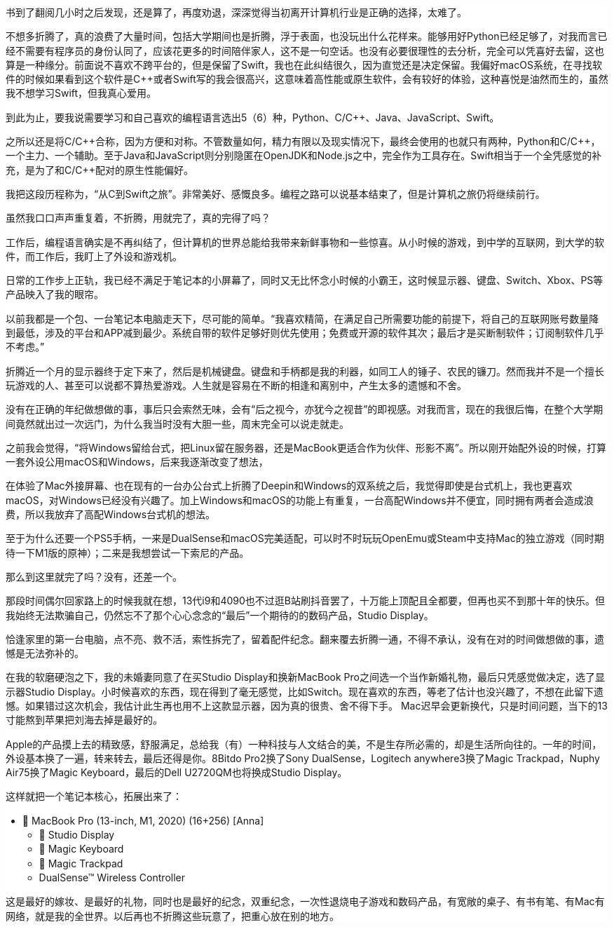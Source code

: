 书到了翻阅几小时之后发现，还是算了，再度劝退，深深觉得当初离开计算机行业是正确的选择，太难了。

不想多折腾了，真的浪费了大量时间，包括大学期间也是折腾，浮于表面，也没玩出什么花样来。能够用好Python已经足够了，对我而言已经不需要有程序员的身份认同了，应该花更多的时间陪伴家人，这不是一句空话。也没有必要很理性的去分析，完全可以凭喜好去留，这也算是一种缘分。前面说不喜欢不跨平台的，但是保留了Swift，我也在此纠结很久，因为直觉还是决定保留。我偏好macOS系统，在寻找软件的时候如果看到这个软件是C++或者Swift写的我会很高兴，这意味着高性能或原生软件，会有较好的体验，这种喜悦是油然而生的，虽然我不想学习Swift，但我真心爱用。

到此为止，要我说需要学习和自己喜欢的编程语言选出5（6）种，Python、C/C++、Java、JavaScript、Swift。

之所以还是将C/C++合称，因为方便和对称。不管数量如何，精力有限以及现实情况下，最终会使用的也就只有两种，Python和C/C++，一个主力、一个辅助。至于Java和JavaScript则分别隐匿在OpenJDK和Node.js之中，完全作为工具存在。Swift相当于一个全凭感觉的补充，是为了和C/C++配对的原生性能偏好。

我把这段历程称为，“从C到Swift之旅”。非常美好、感慨良多。编程之路可以说基本结束了，但是计算机之旅仍将继续前行。

虽然我口口声声重复着，不折腾，用就完了，真的完得了吗？


工作后，编程语言确实是不再纠结了，但计算机的世界总能给我带来新鲜事物和一些惊喜。从小时候的游戏，到中学的互联网，到大学的软件，而工作后，我盯上了外设和游戏机。

日常的工作步上正轨，我已经不满足于笔记本的小屏幕了，同时又无比怀念小时候的小霸王，这时候显示器、键盘、Switch、Xbox、PS等产品映入了我的眼帘。

以前我都是一个包、一台笔记本电脑走天下，尽可能的简单。“我喜欢精简，在满足自己所需要功能的前提下，将自己的互联网账号数量降到最低，涉及的平台和APP减到最少。系统自带的软件足够好则优先使用；免费或开源的软件其次；最后才是买断制软件；订阅制软件几乎不考虑。”

折腾近一个月的显示器终于定下来了，然后是机械键盘。键盘和手柄都是我的利器，如同工人的锤子、农民的镰刀。然而我并不是一个擅长玩游戏的人、甚至可以说都不算热爱游戏。人生就是容易在不断的相逢和离别中，产生太多的遗憾和不舍。

没有在正确的年纪做想做的事，事后只会索然无味，会有“后之视今，亦犹今之视昔”的即视感。对我而言，现在的我很后悔，在整个大学期间竟然就出过一次远门，为什么我当时没有大胆一些，周末完全可以说走就走。

之前我会觉得，“将Windows留给台式，把Linux留在服务器，还是MacBook更适合作为伙伴、形影不离”。所以刚开始配外设的时候，打算一套外设公用macOS和Windows，后来我逐渐改变了想法，

在体验了Mac外接屏幕、也在现有的一台办公台式上折腾了Deepin和Windows的双系统之后，我觉得即使是台式机上，我也更喜欢macOS，对Windows已经没有兴趣了。加上Windows和macOS的功能上有重复，一台高配Windows并不便宜，同时拥有两者会造成浪费，所以我放弃了高配Windows台式机的想法。

至于为什么还要一个PS5手柄，一来是DualSense和macOS完美适配，可以时不时玩玩OpenEmu或Steam中支持Mac的独立游戏（同时期待一下M1版的原神）；二来是我想尝试一下索尼的产品。

那么到这里就完了吗？没有，还差一个。


那段时间偶尔回家路上的时候我就在想，13代i9和4090也不过逛B站刷抖音罢了，十万能上顶配且全都要，但再也买不到那十年的快乐。但我始终无法欺骗自己，仍然忘不了那个心心念念的“最后”一个期待的的数码产品，Studio Display。

恰逢家里的第一台电脑，点不亮、救不活，索性拆完了，留着配件纪念。翻来覆去折腾一通，不得不承认，没有在对的时间做想做的事，遗憾是无法弥补的。

在我的软磨硬泡之下，我的未婚妻同意了在买Studio Display和换新MacBook Pro之间选一个当作新婚礼物，最后只凭感觉做决定，选了显示器Studio Display。小时候喜欢的东西，现在得到了毫无感觉，比如Switch。现在喜欢的东西，等老了估计也没兴趣了，不想在此留下遗憾。如果错过这次机会，我估计此生再也用不上这款显示器，因为真的很贵、舍不得下手。 Mac迟早会更新换代，只是时间问题，当下的13寸能熬到苹果把刘海去掉是最好的。

Apple的产品摸上去的精致感，舒服满足，总给我（有）一种科技与人文结合的美，不是生存所必需的，却是生活所向往的。一年的时间，外设基本换了一遍，转来转去，最后还得是你。8Bitdo Pro2换了Sony DualSense，Logitech anywhere3换了Magic Trackpad，Nuphy Air75换了Magic Keyboard，最后的Dell U2720QM也将换成Studio Display。

这样就把一个笔记本核心，拓展出来了：

*  MacBook Pro (13-inch, M1, 2020) (16+256) [Anna]
    *  Studio Display
    *  Magic Keyboard
    *  Magic Trackpad
    * DualSense™ Wireless Controller

这是最好的嫁妆、是最好的礼物，同时也是最好的纪念，双重纪念，一次性退烧电子游戏和数码产品，有宽敞的桌子、有书有笔、有Mac有网络，就是我的全世界。以后再也不折腾这些玩意了，把重心放在别的地方。
